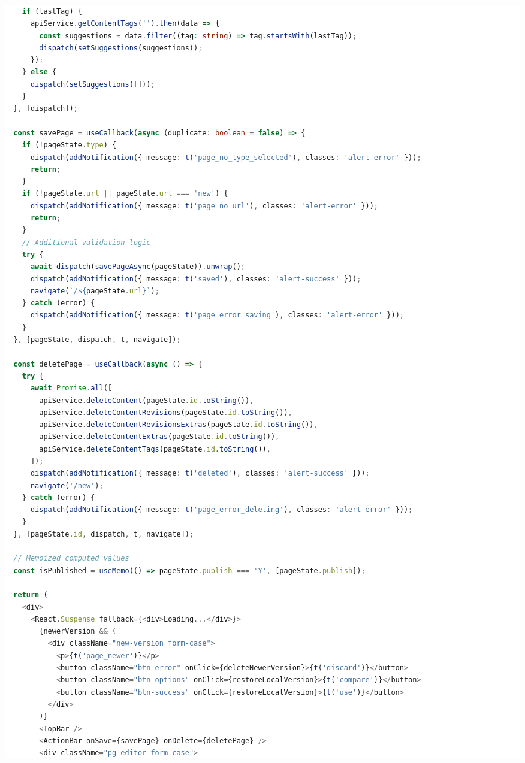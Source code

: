```typescript
    if (lastTag) {
      apiService.getContentTags('').then(data => {
        const suggestions = data.filter((tag: string) => tag.startsWith(lastTag));
        dispatch(setSuggestions(suggestions));
      });
    } else {
      dispatch(setSuggestions([]));
    }
  }, [dispatch]);

  const savePage = useCallback(async (duplicate: boolean = false) => {
    if (!pageState.type) {
      dispatch(addNotification({ message: t('page_no_type_selected'), classes: 'alert-error' }));
      return;
    }
    if (!pageState.url || pageState.url === 'new') {
      dispatch(addNotification({ message: t('page_no_url'), classes: 'alert-error' }));
      return;
    }
    // Additional validation logic
    try {
      await dispatch(savePageAsync(pageState)).unwrap();
      dispatch(addNotification({ message: t('saved'), classes: 'alert-success' }));
      navigate(`/${pageState.url}`);
    } catch (error) {
      dispatch(addNotification({ message: t('page_error_saving'), classes: 'alert-error' }));
    }
  }, [pageState, dispatch, t, navigate]);

  const deletePage = useCallback(async () => {
    try {
      await Promise.all([
        apiService.deleteContent(pageState.id.toString()),
        apiService.deleteContentRevisions(pageState.id.toString()),
        apiService.deleteContentRevisionsExtras(pageState.id.toString()),
        apiService.deleteContentExtras(pageState.id.toString()),
        apiService.deleteContentTags(pageState.id.toString()),
      ]);
      dispatch(addNotification({ message: t('deleted'), classes: 'alert-success' }));
      navigate('/new');
    } catch (error) {
      dispatch(addNotification({ message: t('page_error_deleting'), classes: 'alert-error' }));
    }
  }, [pageState.id, dispatch, t, navigate]);

  // Memoized computed values
  const isPublished = useMemo(() => pageState.publish === 'Y', [pageState.publish]);

  return (
    <div>
      <React.Suspense fallback={<div>Loading...</div>}>
        {newerVersion && (
          <div className="new-version form-case">
            <p>{t('page_newer')}</p>
            <button className="btn-error" onClick={deleteNewerVersion}>{t('discard')}</button>
            <button className="btn-options" onClick={restoreLocalVersion}>{t('compare')}</button>
            <button className="btn-success" onClick={restoreLocalVersion}>{t('use')}</button>
          </div>
        )}
        <TopBar />
        <ActionBar onSave={savePage} onDelete={deletePage} />
        <div className="pg-editor form-case">
```